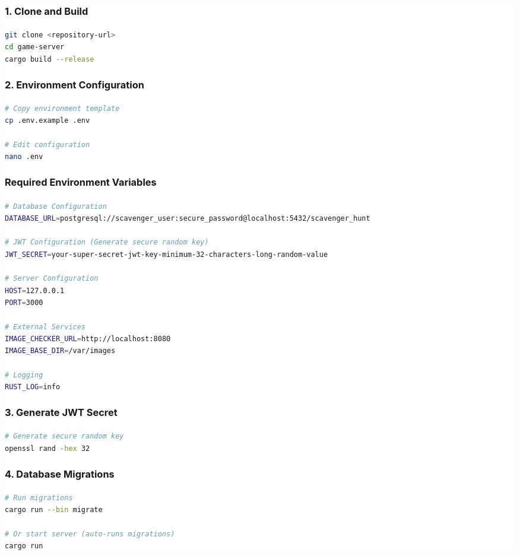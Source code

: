 ### 1. Clone and Build

```bash
git clone <repository-url>
cd game-server
cargo build --release
```

### 2. Environment Configuration

```bash
# Copy environment template
cp .env.example .env

# Edit configuration
nano .env
```

### Required Environment Variables

```bash
# Database Configuration
DATABASE_URL=postgresql://scavenger_user:secure_password@localhost:5432/scavenger_hunt

# JWT Configuration (Generate secure random key)
JWT_SECRET=your-super-secret-jwt-key-minimum-32-characters-long-random-value

# Server Configuration
HOST=127.0.0.1
PORT=3000

# External Services
IMAGE_CHECKER_URL=http://localhost:8080
IMAGE_BASE_DIR=/var/images

# Logging
RUST_LOG=info
```

### 3. Generate JWT Secret

```bash
# Generate secure random key
openssl rand -hex 32
```

### 4. Database Migrations

```bash
# Run migrations
cargo run --bin migrate

# Or start server (auto-runs migrations)
cargo run
```
